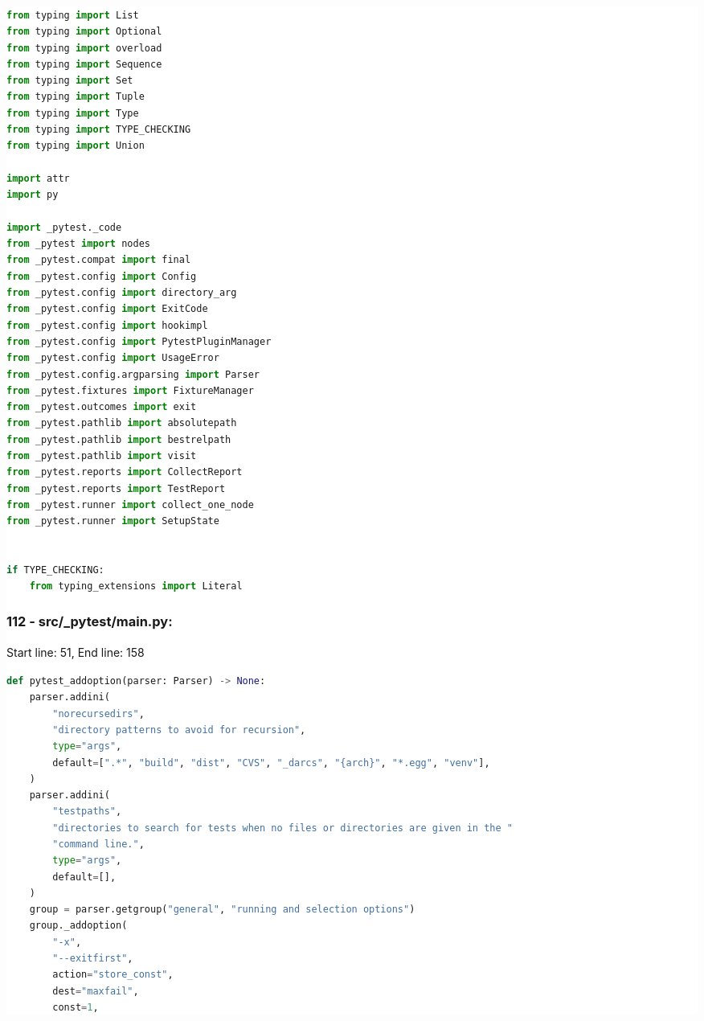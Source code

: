 ```python
from typing import List
from typing import Optional
from typing import overload
from typing import Sequence
from typing import Set
from typing import Tuple
from typing import Type
from typing import TYPE_CHECKING
from typing import Union

import attr
import py

import _pytest._code
from _pytest import nodes
from _pytest.compat import final
from _pytest.config import Config
from _pytest.config import directory_arg
from _pytest.config import ExitCode
from _pytest.config import hookimpl
from _pytest.config import PytestPluginManager
from _pytest.config import UsageError
from _pytest.config.argparsing import Parser
from _pytest.fixtures import FixtureManager
from _pytest.outcomes import exit
from _pytest.pathlib import absolutepath
from _pytest.pathlib import bestrelpath
from _pytest.pathlib import visit
from _pytest.reports import CollectReport
from _pytest.reports import TestReport
from _pytest.runner import collect_one_node
from _pytest.runner import SetupState


if TYPE_CHECKING:
    from typing_extensions import Literal
```
### 112 - src/_pytest/main.py:

Start line: 51, End line: 158

```python
def pytest_addoption(parser: Parser) -> None:
    parser.addini(
        "norecursedirs",
        "directory patterns to avoid for recursion",
        type="args",
        default=[".*", "build", "dist", "CVS", "_darcs", "{arch}", "*.egg", "venv"],
    )
    parser.addini(
        "testpaths",
        "directories to search for tests when no files or directories are given in the "
        "command line.",
        type="args",
        default=[],
    )
    group = parser.getgroup("general", "running and selection options")
    group._addoption(
        "-x",
        "--exitfirst",
        action="store_const",
        dest="maxfail",
        const=1,
```